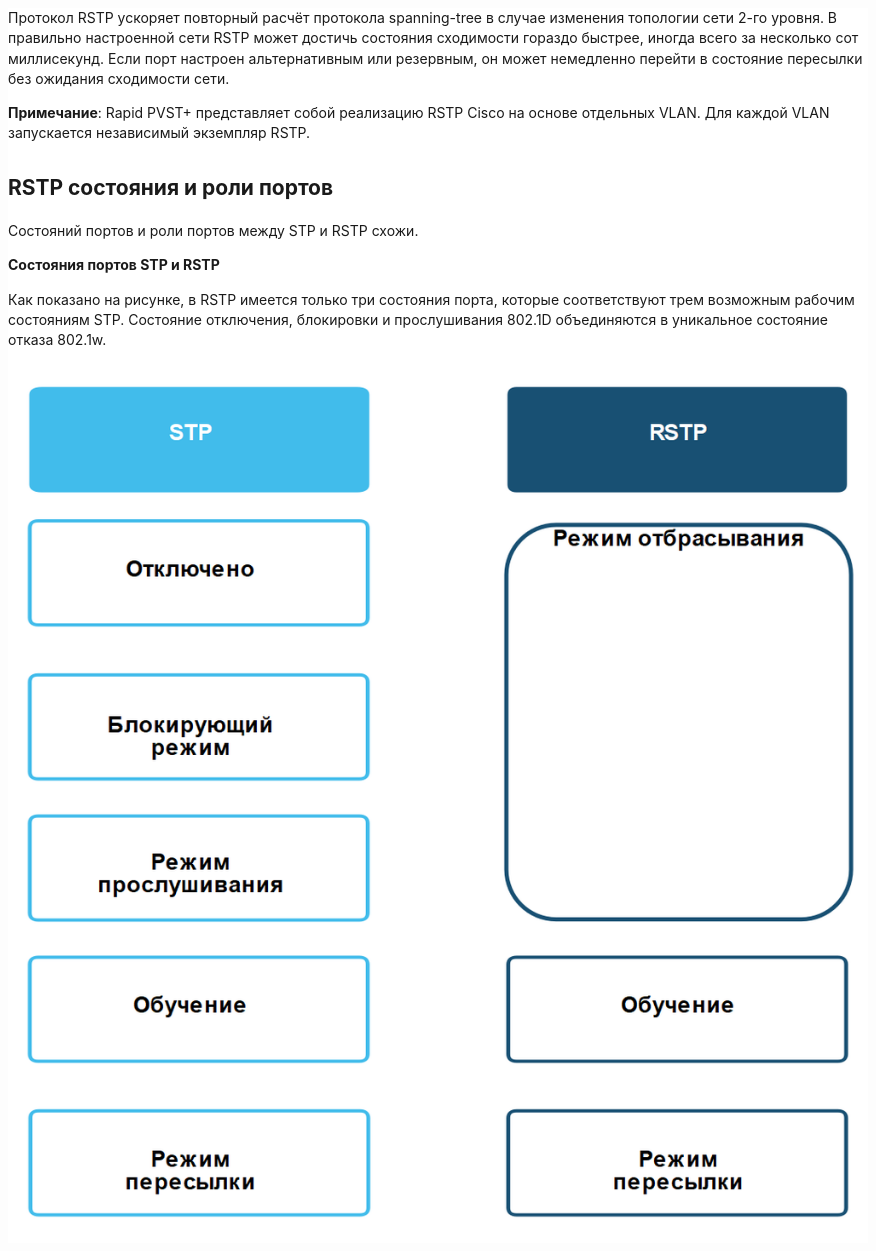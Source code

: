 Протокол RSTP ускоряет повторный расчёт протокола spanning-tree в случае изменения топологии сети 2-го уровня. В правильно настроенной сети RSTP может достичь состояния сходимости гораздо быстрее, иногда всего за несколько сот миллисекунд. Если порт настроен альтернативным или резервным, он может немедленно перейти в состояние пересылки без ожидания сходимости сети.

**Примечание**: Rapid PVST+ представляет собой реализацию RSTP Cisco на основе отдельных VLAN. Для каждой VLAN запускается независимый экземпляр RSTP.


## RSTP состояния и роли портов

Состояний портов и роли портов между STP и RSTP схожи.

**Состояния портов STP и RSTP**

Как показано на рисунке, в RSTP имеется только три состояния порта, которые соответствуют трем возможным рабочим состояниям STP. Состояние отключения, блокировки и прослушивания 802.1D объединяются в уникальное состояние отказа 802.1w.

![](./assets/5.3.3-1.png)
